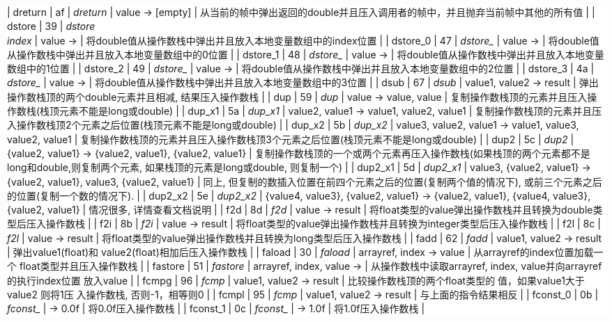 |     dreturn     |                             af                              | *dreturn*                                                    |                       value → [empty]                        | 从当前的帧中弹出返回的double并且压入调用者的帧中，并且抛弃当前帧中其他的所有值 |
|     dstore      |                             39                              | *dstore*<br/>*index*                                         |                           value →                            | 将double值从操作数栈中弹出并且放入本地变量数组中的index位置  |
|    dstore_0     |                             47                              | *dstore_<n>*                                                 |                           value →                            | 将double值从操作数栈中弹出并且放入本地变量数组中的0位置      |
|    dstore_1     |                             48                              | *dstore_<n>*                                                 |                           value →                            | 将double值从操作数栈中弹出并且放入本地变量数组中的1位置      |
|    dstore_2     |                             49                              | *dstore_<n>*                                                 |                           value →                            | 将double值从操作数栈中弹出并且放入本地变量数组中的2位置      |
|    dstore_3     |                             4a                              | *dstore_<n>*                                                 |                           value →                            | 将double值从操作数栈中弹出并且放入本地变量数组中的3位置      |
|      dsub       |                             67                              | *dsub*                                                       |                   value1, value2 → result                    | 弹出操作数栈顶的两个double元素并且相减, 结果压入操作数栈     |
|       dup       |                             59                              | *dup*                                                        |                     value → value, value                     | 复制操作数栈顶的元素并且压入操作数栈(栈顶元素不能是long或double) |
|     dup_x1      |                             5a                              | *dup_x1*                                                     |           value2, value1 → value1, value2, value1            | 复制操作数栈顶的元素并且压入操作数栈顶2个元素之后位置(栈顶元素不能是long或double) |
|     dup_x2      |                             5b                              | *dup_x2*                                                     |   value3, value2, value1 → value1, value3, value2, value1    | 复制操作数栈顶的元素并且压入操作数栈顶3个元素之后位置(栈顶元素不能是long或double) |
|      dup2       |                             5c                              | *dup2*                                                       |    {value2, value1} → {value2, value1}, {value2, value1}     | 复制操作数栈顶的一个或两个元素再压入操作数栈(如果栈顶的两个元素都不是long和double,则复制两个元素, 如果栈顶的元素是long或double, 则复制一个) |
|     dup2_x1     |                             5d                              | *dup2_x1*                                                    | value3, {value2, value1} → {value2, value1}, value3, {value2, value1} | 同上, 但复制的数插入位置在前四个元素之后的位置(复制两个值的情况下), 或前三个元素之后的位置(复制一个数的情况下). |
|     dup2_x2     |                             5e                              | *dup2_x2*                                                    | {value4, value3}, {value2, value1} → {value2, value1}, {value4, value3}, {value2, value1} | 情况很多, 详情查看文档说明                                   |
|       f2d       |                             8d                              | *f2d*                                                        |                        value → result                        | 将float类型的value弹出操作数栈并且转换为double类型后压入操作数栈 |
|       f2i       |                             8b                              | *f2i*                                                        |                        value → result                        | 将float类型的value弹出操作数栈并且转换为integer类型后压入操作数栈 |
|       f2l       |                             8c                              | *f2l*                                                        |                        value → result                        | 将float类型的value弹出操作数栈并且转换为long类型后压入操作数栈 |
|      fadd       |                             62                              | *fadd*                                                       |                   value1, value2 → result                    | 弹出value1(float)和 value2(float)相加后压入操作数栈          |
|     faload      |                             30                              | *faload*                                                     |                   arrayref, index → value                    | 从arrayref的index位置加载一个 float类型并且压入操作数栈      |
|     fastore     |                             51                              | *fastore*                                                    |                   arrayref, index, value →                   | 从操作数栈中读取arrayref, index, value并向arrayref的执行index位置 放入value |
|      fcmpg      |                             96                              | *fcmp<op>*                                                   |                   value1, value2 → result                    | 比较操作数栈顶的两个float类型的 值，如果value1大于value2 则将1压 入操作数栈, 否则-1，相等则0 |
|      fcmpl      |                             95                              | *fcmp<op>*                                                   |                   value1, value2 → result                    | 与上面的指令结果相反                                         |
|    fconst_0     |                             0b                              | *fconst_<f>*                                                 |                            → 0.0f                            | 将0.0f压入操作数栈                                           |
|    fconst_1     |                             0c                              | *fconst_<f>*                                                 |                            → 1.0f                            | 将1.0f压入操作数栈                                           |